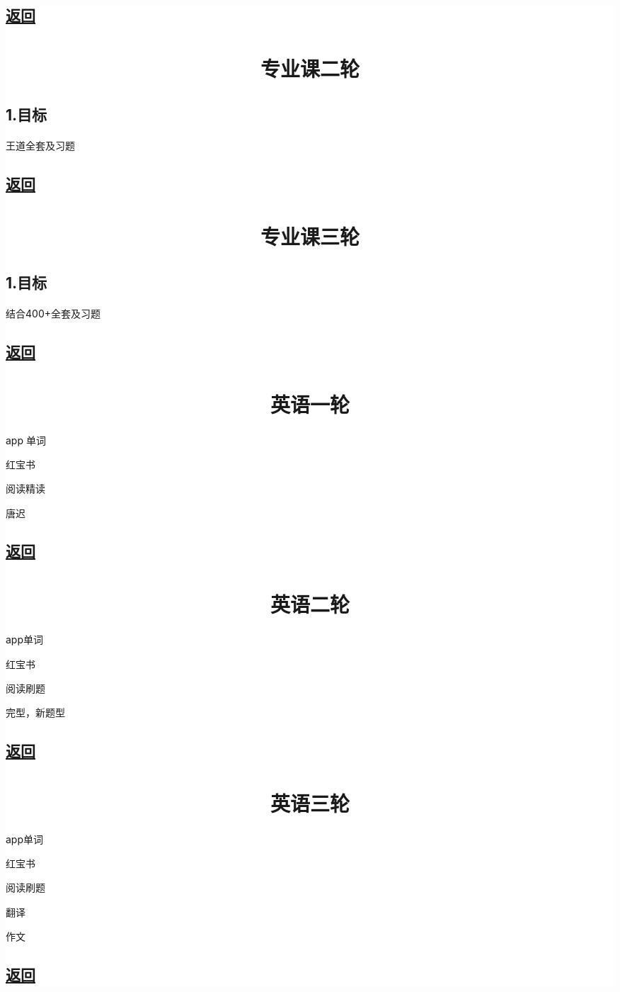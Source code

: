 ## [返回](#节点)

<h1 align = "center">专业课二轮</h1>

## 1.目标

王道全套及习题

## [返回](#节点)

<h1 align = "center">专业课三轮</h1>

## 1.目标

结合400+全套及习题

## [返回](#节点)

<h1 align = "center">英语一轮</h1>

app 单词

红宝书

阅读精读

唐迟

## [返回](#节点)

<h1 align = "center">英语二轮</h1>

app单词

红宝书

阅读刷题

完型，新题型

## [返回](#节点)

<h1 align = "center">英语三轮</h1>

app单词

红宝书

阅读刷题

翻译

作文

## [返回](#节点)
